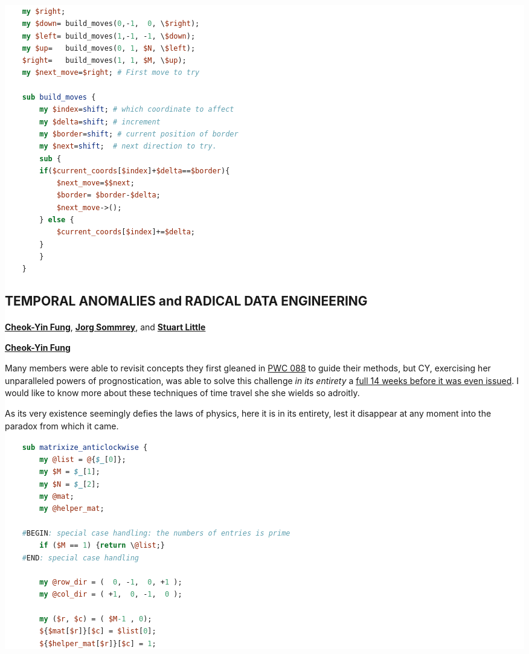 ```perl
    my $right;
    my $down= build_moves(0,-1,  0, \$right);
    my $left= build_moves(1,-1, -1, \$down);
    my $up=   build_moves(0, 1, $N, \$left);
    $right=   build_moves(1, 1, $M, \$up);
    my $next_move=$right; # First move to try

    sub build_moves {
        my $index=shift; # which coordinate to affect
        my $delta=shift; # increment
        my $border=shift; # current position of border
        my $next=shift;  # next direction to try.
        sub {
        if($current_coords[$index]+$delta==$border){
            $next_move=$$next;
            $border= $border-$delta;
            $next_move->();
        } else {
            $current_coords[$index]+=$delta;
        }
        }
    }
```



## TEMPORAL ANOMALIES and RADICAL DATA ENGINEERING
[**Cheok-Yin Fung**](https://github.com/manwar/perlweeklychallenge-club/blob/master/challenge-101/cheok-yin-fung/perl/ch-1.pl),
[**Jorg Sommrey**](https://github.com/manwar/perlweeklychallenge-club/blob/master/challenge-101/jo-37/perl/ch-1.pl), and
[**Stuart Little**](https://github.com/manwar/perlweeklychallenge-club/blob/master/challenge-101/stuart-little/perl/ch-1.pl)

[**Cheok-Yin Fung**](https://github.com/manwar/perlweeklychallenge-club/blob/master/challenge-101/cheok-yin-fung/perl/ch-1.pl)

Many members were able to revisit concepts they first gleaned in [PWC 088](https://perlweeklychallenge.org/blog/perl-weekly-challenge-088/) to guide their methods, but CY, exercising her unparalleled powers of prognostication, was able to solve this challenge *in its entirety* a [full 14 weeks before it was even issued](https://github.com/manwar/perlweeklychallenge-club/blob/master/challenge-088/cheok-yin-fung/perl/ch-2.pl). I would like to know more about these techniques of time travel she she wields so adroitly.

As its very existence seemingly defies the laws of physics, here it is in its entirety, lest it disappear at any moment into the paradox from which it came.

```perl
    sub matrixize_anticlockwise {
        my @list = @{$_[0]};
        my $M = $_[1];
        my $N = $_[2];
        my @mat;
        my @helper_mat;

    #BEGIN: special case handling: the numbers of entries is prime
        if ($M == 1) {return \@list;}
    #END: special case handling

        my @row_dir = (  0, -1,  0, +1 );
        my @col_dir = ( +1,  0, -1,  0 );

        my ($r, $c) = ( $M-1 , 0);
        ${$mat[$r]}[$c] = $list[0];
        ${$helper_mat[$r]}[$c] = 1;
```